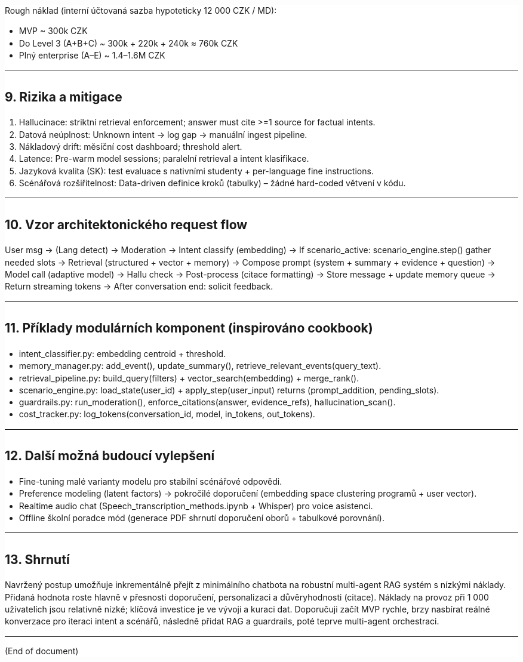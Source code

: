 Rough náklad (interní účtovaná sazba hypoteticky 12 000 CZK / MD):
- MVP ~ 300k CZK
- Do Level 3 (A+B+C) ~ 300k + 220k + 240k ≈ 760k CZK
- Plný enterprise (A–E) ~ 1.4–1.6M CZK

---
## 9. Rizika a mitigace
1. Hallucinace: striktní retrieval enforcement; answer must cite >=1 source for factual intents.
2. Datová neúplnost: Unknown intent → log gap → manuální ingest pipeline.
3. Nákladový drift: měsíční cost dashboard; threshold alert.
4. Latence: Pre-warm model sessions; paralelní retrieval a intent klasifikace.
5. Jazyková kvalita (SK): test evaluace s nativními studenty + per-language fine instructions.
6. Scénářová rozšiřitelnost: Data-driven definice kroků (tabulky) – žádné hard-coded větvení v kódu.

---
## 10. Vzor architektonického request flow
User msg → (Lang detect) → Moderation → Intent classify (embedding) → If scenario_active: scenario_engine.step() gather needed slots → Retrieval (structured + vector + memory) → Compose prompt (system + summary + evidence + question) → Model call (adaptive model) → Hallu check → Post-process (citace formatting) → Store message + update memory queue → Return streaming tokens → After conversation end: solicit feedback.

---
## 11. Příklady modulárních komponent (inspirováno cookbook)
- intent_classifier.py: embedding centroid + threshold.
- memory_manager.py: add_event(), update_summary(), retrieve_relevant_events(query_text).
- retrieval_pipeline.py: build_query(filters) + vector_search(embedding) + merge_rank().
- scenario_engine.py: load_state(user_id) + apply_step(user_input) returns (prompt_addition, pending_slots).
- guardrails.py: run_moderation(), enforce_citations(answer, evidence_refs), hallucination_scan().
- cost_tracker.py: log_tokens(conversation_id, model, in_tokens, out_tokens).

---
## 12. Další možná budoucí vylepšení
- Fine-tuning malé varianty modelu pro stabilní scénářové odpovědi.
- Preference modeling (latent factors) → pokročilé doporučení (embedding space clustering programů + user vector).
- Realtime audio chat (Speech_transcription_methods.ipynb + Whisper) pro voice asistenci.
- Offline školní poradce mód (generace PDF shrnutí doporučení oborů + tabulkové porovnání).

---
## 13. Shrnutí
Navržený postup umožňuje inkrementálně přejít z minimálního chatbota na robustní multi-agent RAG systém s nízkými náklady. Přidaná hodnota roste hlavně v přesnosti doporučení, personalizaci a důvěryhodnosti (citace). Náklady na provoz při 1 000 uživatelích jsou relativně nízké; klíčová investice je ve vývoji a kuraci dat. Doporučuji začít MVP rychle, brzy nasbírat reálné konverzace pro iteraci intent a scénářů, následně přidat RAG a guardrails, poté teprve multi-agent orchestraci.

---
(End of document)
